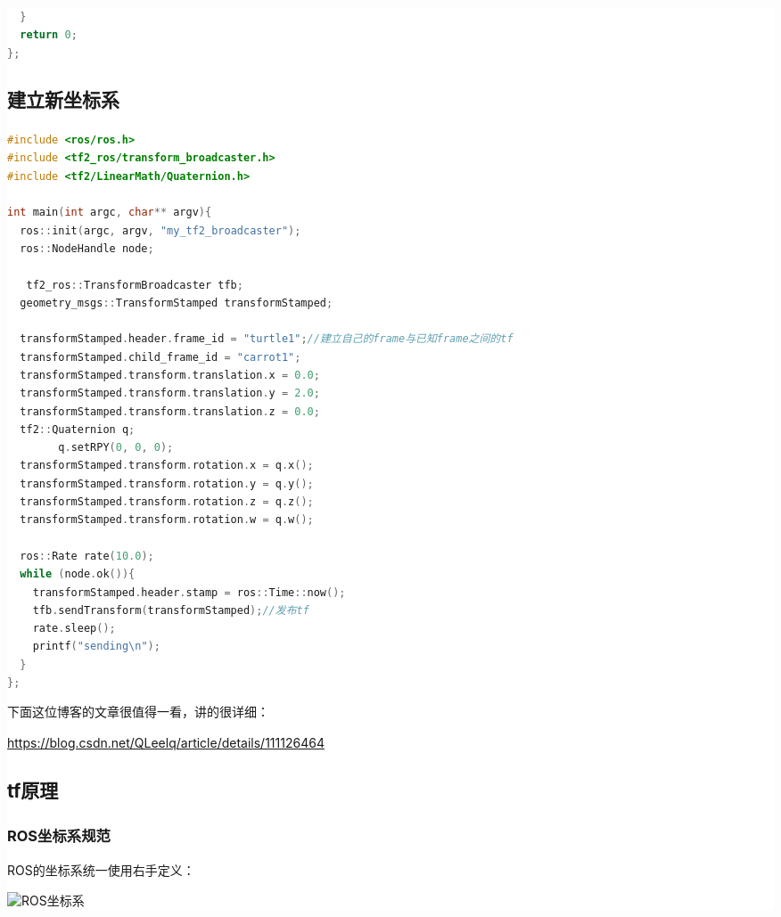 ```cpp
  }
  return 0;
};
```

## 建立新坐标系

```cpp
#include <ros/ros.h>
#include <tf2_ros/transform_broadcaster.h>
#include <tf2/LinearMath/Quaternion.h>

int main(int argc, char** argv){
  ros::init(argc, argv, "my_tf2_broadcaster");
  ros::NodeHandle node;

   tf2_ros::TransformBroadcaster tfb;
  geometry_msgs::TransformStamped transformStamped;
  
  transformStamped.header.frame_id = "turtle1";//建立自己的frame与已知frame之间的tf
  transformStamped.child_frame_id = "carrot1";
  transformStamped.transform.translation.x = 0.0;
  transformStamped.transform.translation.y = 2.0;
  transformStamped.transform.translation.z = 0.0;
  tf2::Quaternion q;
        q.setRPY(0, 0, 0);
  transformStamped.transform.rotation.x = q.x();
  transformStamped.transform.rotation.y = q.y();
  transformStamped.transform.rotation.z = q.z();
  transformStamped.transform.rotation.w = q.w();

  ros::Rate rate(10.0);
  while (node.ok()){
    transformStamped.header.stamp = ros::Time::now();
    tfb.sendTransform(transformStamped);//发布tf
    rate.sleep();
    printf("sending\n");
  }
};
```

下面这位博客的文章很值得一看，讲的很详细：

https://blog.csdn.net/QLeelq/article/details/111126464

## tf原理

### ROS坐标系规范

ROS的坐标系统一使用右手定义：

![ROS坐标系](https://img-blog.csdnimg.cn/20200408223717567.png)
